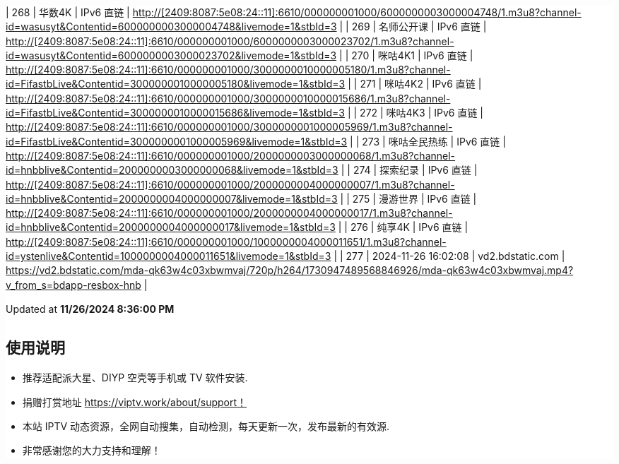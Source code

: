 | 268 | 华数4K | IPv6 直链 | <http://[2409:8087:5e08:24::11]:6610/000000001000/6000000003000004748/1.m3u8?channel-id=wasusyt&Contentid=6000000003000004748&livemode=1&stbId=3> |
| 269 | 名师公开课 | IPv6 直链 | <http://[2409:8087:5e08:24::11]:6610/000000001000/6000000003000023702/1.m3u8?channel-id=wasusyt&Contentid=6000000003000023702&livemode=1&stbId=3> |
| 270 | 咪咕4K1 | IPv6 直链 | <http://[2409:8087:5e08:24::11]:6610/000000001000/3000000010000005180/1.m3u8?channel-id=FifastbLive&Contentid=3000000010000005180&livemode=1&stbId=3> |
| 271 | 咪咕4K2 | IPv6 直链 | <http://[2409:8087:5e08:24::11]:6610/000000001000/3000000010000015686/1.m3u8?channel-id=FifastbLive&Contentid=3000000010000015686&livemode=1&stbId=3> |
| 272 | 咪咕4K3 | IPv6 直链 | <http://[2409:8087:5e08:24::11]:6610/000000001000/3000000001000005969/1.m3u8?channel-id=FifastbLive&Contentid=3000000001000005969&livemode=1&stbId=3> |
| 273 | 咪咕全民热练 | IPv6 直链 | <http://[2409:8087:5e08:24::11]:6610/000000001000/2000000003000000068/1.m3u8?channel-id=hnbblive&Contentid=2000000003000000068&livemode=1&stbId=3> |
| 274 | 探索纪录 | IPv6 直链 | <http://[2409:8087:5e08:24::11]:6610/000000001000/2000000004000000007/1.m3u8?channel-id=hnbblive&Contentid=2000000004000000007&livemode=1&stbId=3> |
| 275 | 漫游世界 | IPv6 直链 | <http://[2409:8087:5e08:24::11]:6610/000000001000/2000000004000000017/1.m3u8?channel-id=hnbblive&Contentid=2000000004000000017&livemode=1&stbId=3> |
| 276 | 纯享4K | IPv6 直链 | <http://[2409:8087:5e08:24::11]:6610/000000001000/1000000004000011651/1.m3u8?channel-id=ystenlive&Contentid=1000000004000011651&livemode=1&stbId=3> |
| 277 | 2024-11-26 16:02:08 | vd2.bdstatic.com | <https://vd2.bdstatic.com/mda-qk63w4c03xbwmvaj/720p/h264/1730947489568846926/mda-qk63w4c03xbwmvaj.mp4?v_from_s=bdapp-resbox-hnb> |

Updated at **11/26/2024 8:36:00 PM**

## 使用说明

- 推荐适配派大星、DIYP 空壳等手机或 TV 软件安装.

- 捐赠打赏地址 <https://viptv.work/about/support！>

- 本站 IPTV 动态资源，全网自动搜集，自动检测，每天更新一次，发布最新的有效源.

- 非常感谢您的大力支持和理解！

